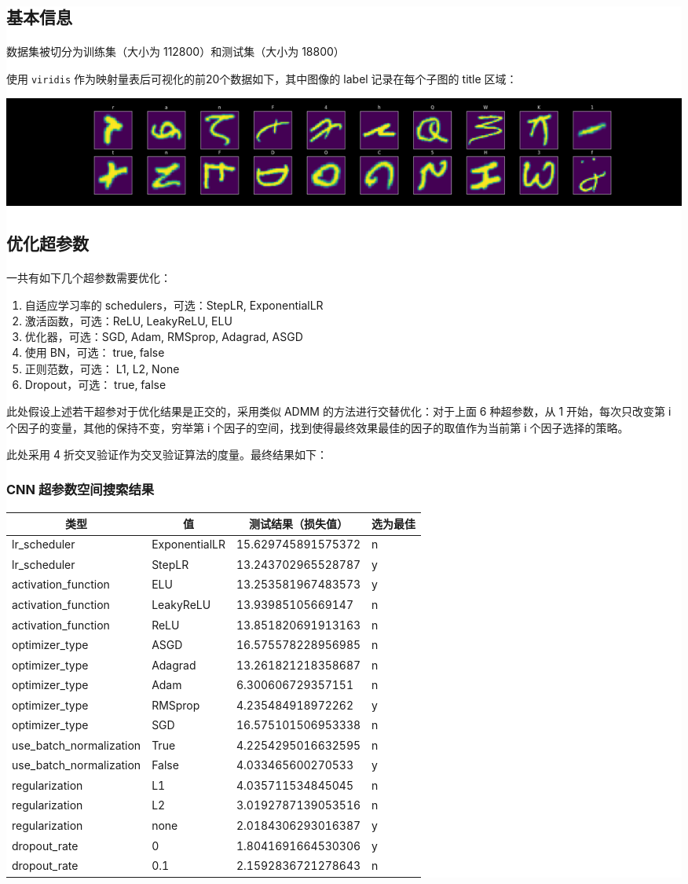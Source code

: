 ## 基本信息

数据集被切分为训练集（大小为 112800）和测试集（大小为 18800）

使用 `viridis` 作为映射量表后可视化的前20个数据如下，其中图像的 label 记录在每个子图的 title 区域：

![](./figure/emnist.png)


## 优化超参数

一共有如下几个超参数需要优化：

1. 自适应学习率的 schedulers，可选：StepLR, ExponentialLR
2. 激活函数，可选：ReLU, LeakyReLU, ELU
3. 优化器，可选：SGD, Adam, RMSprop, Adagrad, ASGD
4. 使用 BN，可选： true, false
5. 正则范数，可选： L1, L2, None
6. Dropout，可选： true, false

此处假设上述若干超参对于优化结果是正交的，采用类似 ADMM 的方法进行交替优化：对于上面 6 种超参数，从 1 开始，每次只改变第 i 个因子的变量，其他的保持不变，穷举第 i 个因子的空间，找到使得最终效果最佳的因子的取值作为当前第 i 个因子选择的策略。

此处采用 4 折交叉验证作为交叉验证算法的度量。最终结果如下：

### CNN 超参数空间搜索结果

| 类型                    | 值            | 测试结果（损失值） | 选为最佳 |
| ----------------------- | ------------- | -------------------------- | -------- |
| lr_scheduler | ExponentialLR | 15.629745891575372 | n |
| lr_scheduler | StepLR | 13.243702965528787 | y |
| activation_function | ELU | 13.253581967483573 | y |
| activation_function | LeakyReLU | 13.93985105669147 | n |
| activation_function | ReLU | 13.851820691913163 | n |
| optimizer_type | ASGD | 16.575578228956985 | n |
| optimizer_type | Adagrad | 13.261821218358687 | n |
| optimizer_type | Adam | 6.300606729357151 | n |
| optimizer_type | RMSprop | 4.235484918972262 | y |
| optimizer_type | SGD | 16.575101506953338 | n |
| use_batch_normalization | True | 4.2254295016632595 | n |
| use_batch_normalization | False | 4.033465600270533 | y |
| regularization | L1 | 4.035711534845045 | n |
| regularization | L2 | 3.0192787139053516 | n |
| regularization | none | 2.0184306293016387 | y |
| dropout_rate | 0 | 1.8041691664530306 | y |
| dropout_rate | 0.1 | 2.1592836721278643 | n |